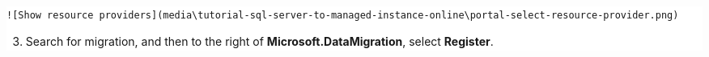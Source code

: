     ![Show resource providers](media\tutorial-sql-server-to-managed-instance-online\portal-select-resource-provider.png)

3. Search for migration, and then to the right of **Microsoft.DataMigration**, select **Register**.
